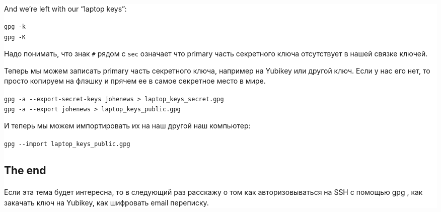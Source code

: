 
And we’re left with our “laptop keys”:

```
gpg -k
gpg -K

```


Надо понимать, что знак `#` рядом с `sec` означает что primary часть секретного ключа отсутствует в нашей связке ключей.

Теперь мы можем записать primary часть секретного ключа, например на Yubikey или другой ключ. Если у нас его нет, то просто копируем на флэшку и прячем ее в самое секретное место в мире.

```
gpg -a --export-secret-keys johenews > laptop_keys_secret.gpg
gpg -a --export johenews > laptop_keys_public.gpg

```


И теперь мы можем импортировать их на наш другой наш компьютер:

```
gpg --import laptop_keys_public.gpg

```


The end
-------

Если эта тема будет интересна, то в следующий раз расскажу о том как авторизовываться на SSH с помощью gpg , как закачать ключ на Yubikey, как шифровать email переписку.